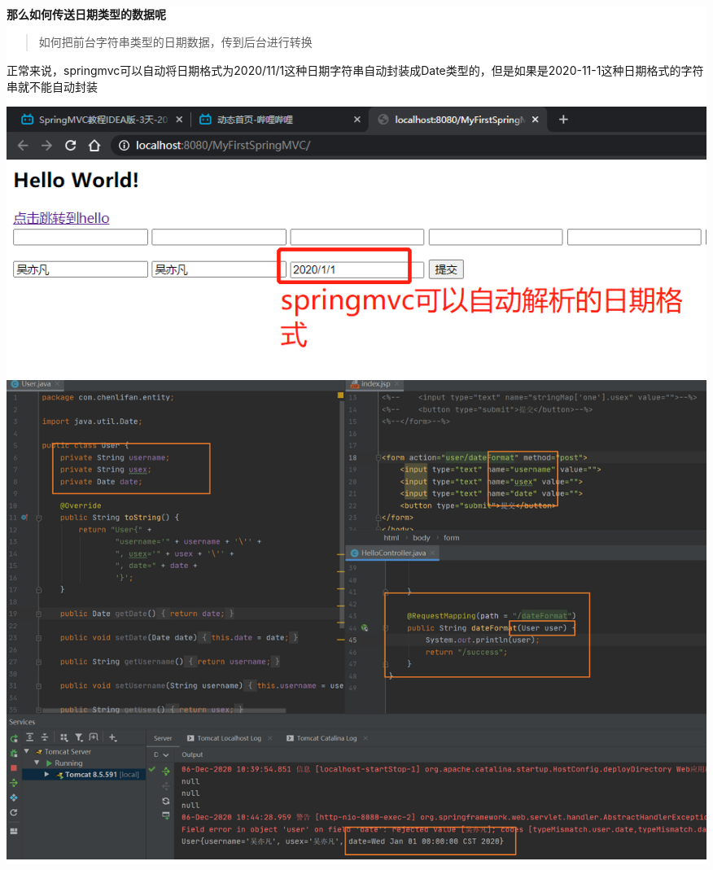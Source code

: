 



**那么如何传送日期类型的数据呢**

> 如何把前台字符串类型的日期数据，传到后台进行转换

正常来说，springmvc可以自动将日期格式为2020/11/1这种日期字符串自动封装成Date类型的，但是如果是2020-11-1这种日期格式的字符串就不能自动封装

![image-20201206104345045](image/image-20201206104345045.png)

![image-20201206104453327](image/image-20201206104453327.png)
